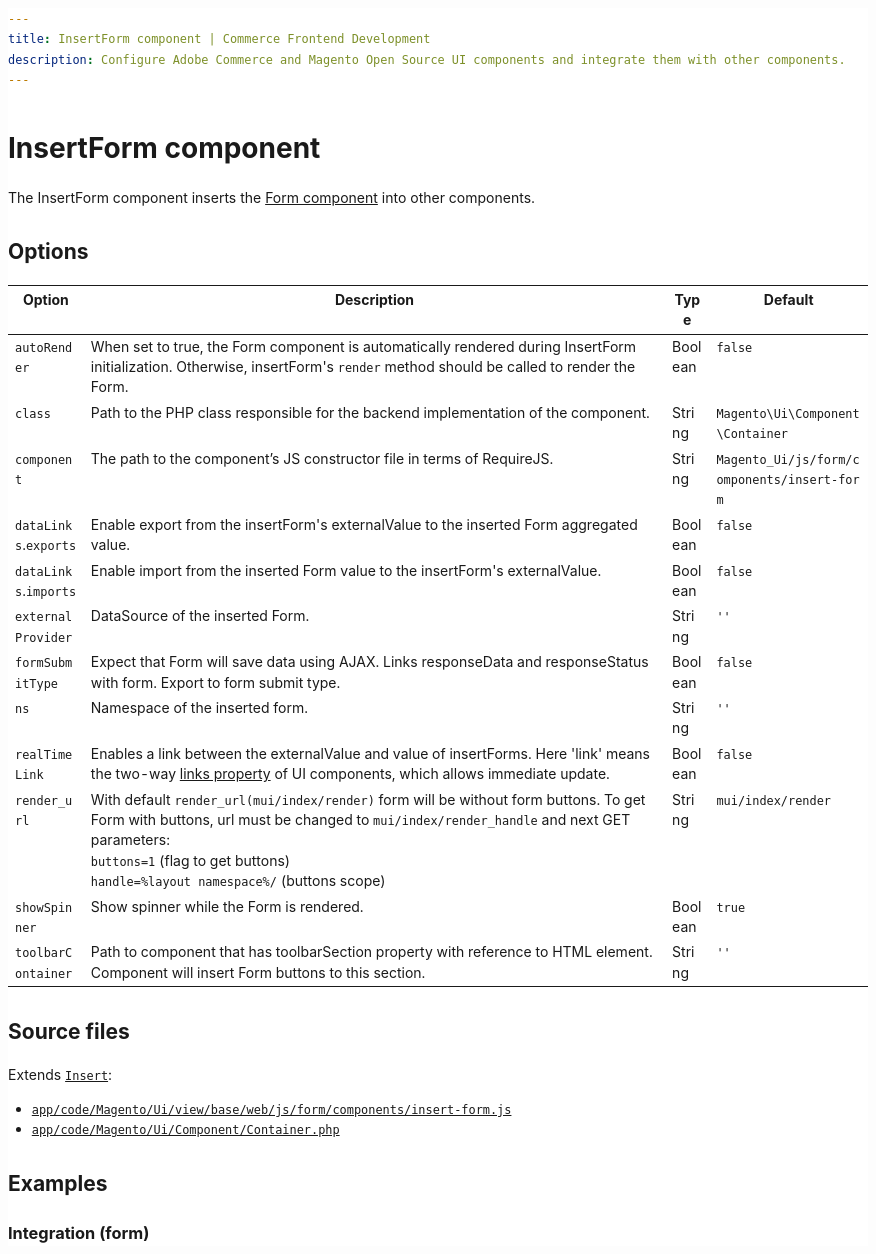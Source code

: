 ```yaml
---
title: InsertForm component | Commerce Frontend Development
description: Configure Adobe Commerce and Magento Open Source UI components and integrate them with other components.
---
```


# InsertForm component

The InsertForm component inserts the [Form component](form.md) into other components.

## Options

| Option | Description | Type | Default |
| --- | --- | --- | --- |
| `autoRender` | When set to true, the Form component is automatically rendered during InsertForm initialization. Otherwise, insertForm's `render` method should be called to render the Form. | Boolean | `false` |
| `class` | Path to the PHP class responsible for the backend implementation of the component. | String | `Magento\Ui\Component\Container` |
| `component` | The path to the component’s JS constructor file in terms of RequireJS. | String | `Magento_Ui/js/form/components/insert-form` |
| `dataLinks`.`exports` | Enable export from the insertForm's externalValue to the inserted Form aggregated value. | Boolean | `false` |
| `dataLinks`.`imports` | Enable import from the inserted Form value to the insertForm's externalValue. | Boolean | `false` |
| `externalProvider` | DataSource of the inserted Form. | String | `''` |
| `formSubmitType` | Expect that Form will save data using AJAX. Links responseData and responseStatus with form. Export to form submit type. | Boolean | `false` |
| `ns` | Namespace of the inserted form. | String | `''` |
| `realTimeLink` | Enables a link between the externalValue and value of insertForms. Here 'link' means the two-way [links property](concepts/linking.md#links-property) of UI components, which allows immediate update. | Boolean | `false` |
| `render_url` | With default `render_url(mui/index/render)` form will be without form buttons. To get Form with buttons, url must be changed to `mui/index/render_handle` and next GET parameters: <br/> `buttons=1` (flag to get buttons) <br/> `handle=%layout namespace%/` (buttons scope) | String | `mui/index/render` |
| `showSpinner` | Show spinner while the Form is rendered. | Boolean | `true` |
| `toolbarContainer` | Path to component that has toolbarSection property with reference to HTML element. Component will insert Form buttons to this section. | String | `''` |

## Source files

Extends [`Insert`](https://github.com/magento/magento2/blob/2.4/app/code/Magento/Ui/view/base/web/js/form/components/insert.js):

-  [`app/code/Magento/Ui/view/base/web/js/form/components/insert-form.js`](https://github.com/magento/magento2/blob/2.4/app/code/Magento/Ui/view/base/web/js/form/components/insert-form.js)
-  [`app/code/Magento/Ui/Component/Container.php`](https://github.com/magento/magento2/blob/2.4/app/code/Magento/Ui/Component/Container.php)

## Examples

### Integration (form)

